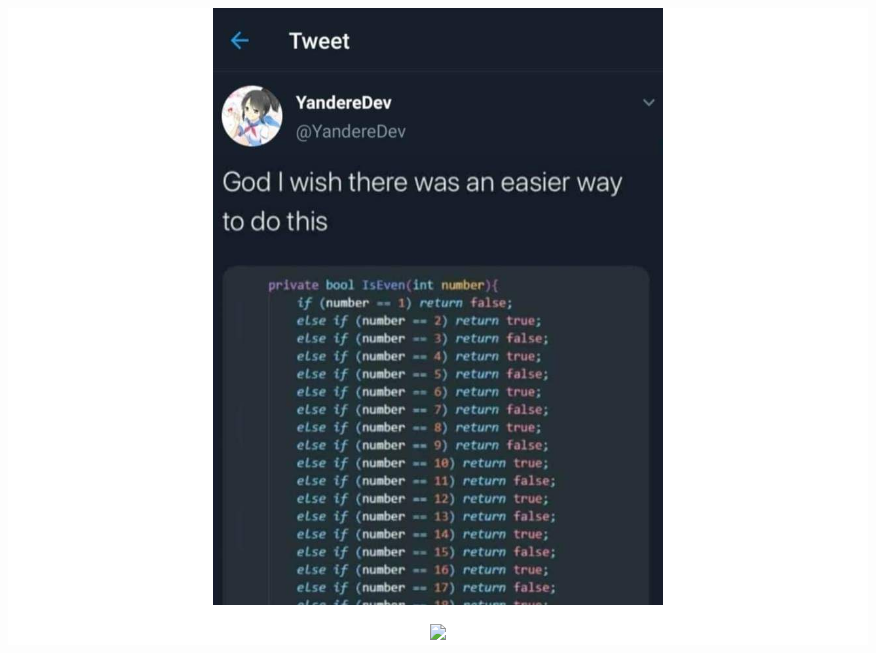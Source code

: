 
<p align="center">
<img src="./easier-way.jpeg" width="450" />
</p>

<p align="center">
<img src="./commenting.jpg" width="450" />
</p>
